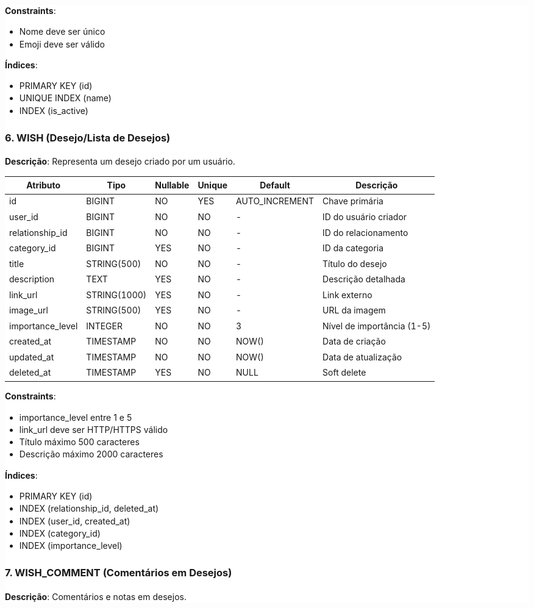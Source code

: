 **Constraints**:
- Nome deve ser único
- Emoji deve ser válido

**Índices**:
- PRIMARY KEY (id)
- UNIQUE INDEX (name)
- INDEX (is_active)

### 6. WISH (Desejo/Lista de Desejos)

**Descrição**: Representa um desejo criado por um usuário.

| Atributo | Tipo | Nullable | Unique | Default | Descrição |
|----------|------|----------|--------|---------|-----------|
| id | BIGINT | NO | YES | AUTO_INCREMENT | Chave primária |
| user_id | BIGINT | NO | NO | - | ID do usuário criador |
| relationship_id | BIGINT | NO | NO | - | ID do relacionamento |
| category_id | BIGINT | YES | NO | - | ID da categoria |
| title | STRING(500) | NO | NO | - | Título do desejo |
| description | TEXT | YES | NO | - | Descrição detalhada |
| link_url | STRING(1000) | YES | NO | - | Link externo |
| image_url | STRING(500) | YES | NO | - | URL da imagem |
| importance_level | INTEGER | NO | NO | 3 | Nível de importância (1-5) |
| created_at | TIMESTAMP | NO | NO | NOW() | Data de criação |
| updated_at | TIMESTAMP | NO | NO | NOW() | Data de atualização |
| deleted_at | TIMESTAMP | YES | NO | NULL | Soft delete |

**Constraints**:
- importance_level entre 1 e 5
- link_url deve ser HTTP/HTTPS válido
- Título máximo 500 caracteres
- Descrição máximo 2000 caracteres

**Índices**:
- PRIMARY KEY (id)
- INDEX (relationship_id, deleted_at)
- INDEX (user_id, created_at)
- INDEX (category_id)
- INDEX (importance_level)

### 7. WISH_COMMENT (Comentários em Desejos)

**Descrição**: Comentários e notas em desejos.
